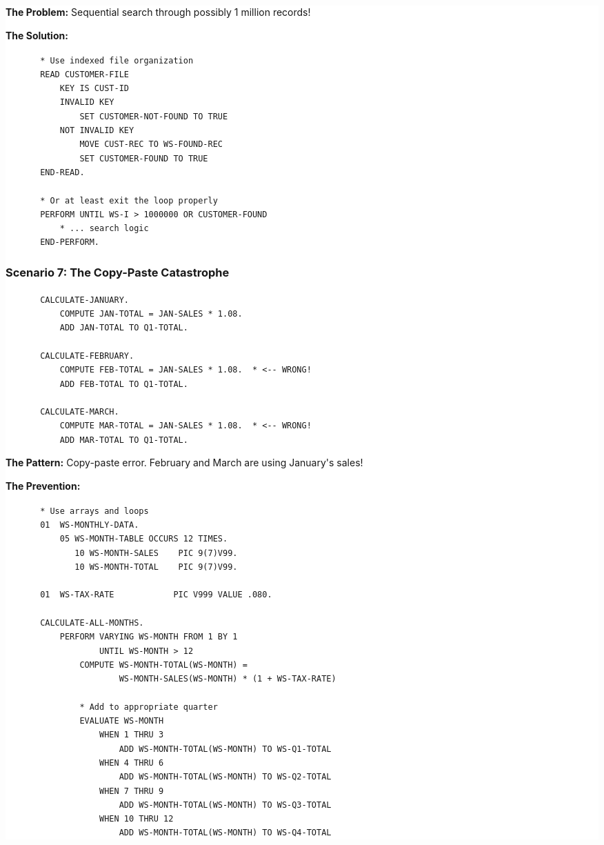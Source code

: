 ```cobol
```

**The Problem:** Sequential search through possibly 1 million records!

**The Solution:**
```cobol
       * Use indexed file organization
       READ CUSTOMER-FILE
           KEY IS CUST-ID
           INVALID KEY
               SET CUSTOMER-NOT-FOUND TO TRUE
           NOT INVALID KEY
               MOVE CUST-REC TO WS-FOUND-REC
               SET CUSTOMER-FOUND TO TRUE
       END-READ.

       * Or at least exit the loop properly
       PERFORM UNTIL WS-I > 1000000 OR CUSTOMER-FOUND
           * ... search logic
       END-PERFORM.
```

### Scenario 7: The Copy-Paste Catastrophe

```cobol
       CALCULATE-JANUARY.
           COMPUTE JAN-TOTAL = JAN-SALES * 1.08.
           ADD JAN-TOTAL TO Q1-TOTAL.

       CALCULATE-FEBRUARY.
           COMPUTE FEB-TOTAL = JAN-SALES * 1.08.  * <-- WRONG!
           ADD FEB-TOTAL TO Q1-TOTAL.

       CALCULATE-MARCH.
           COMPUTE MAR-TOTAL = JAN-SALES * 1.08.  * <-- WRONG!
           ADD MAR-TOTAL TO Q1-TOTAL.
```

**The Pattern:** Copy-paste error. February and March are using January's sales!

**The Prevention:**
```cobol
       * Use arrays and loops
       01  WS-MONTHLY-DATA.
           05 WS-MONTH-TABLE OCCURS 12 TIMES.
              10 WS-MONTH-SALES    PIC 9(7)V99.
              10 WS-MONTH-TOTAL    PIC 9(7)V99.

       01  WS-TAX-RATE            PIC V999 VALUE .080.

       CALCULATE-ALL-MONTHS.
           PERFORM VARYING WS-MONTH FROM 1 BY 1
                   UNTIL WS-MONTH > 12
               COMPUTE WS-MONTH-TOTAL(WS-MONTH) =
                       WS-MONTH-SALES(WS-MONTH) * (1 + WS-TAX-RATE)

               * Add to appropriate quarter
               EVALUATE WS-MONTH
                   WHEN 1 THRU 3
                       ADD WS-MONTH-TOTAL(WS-MONTH) TO WS-Q1-TOTAL
                   WHEN 4 THRU 6
                       ADD WS-MONTH-TOTAL(WS-MONTH) TO WS-Q2-TOTAL
                   WHEN 7 THRU 9
                       ADD WS-MONTH-TOTAL(WS-MONTH) TO WS-Q3-TOTAL
                   WHEN 10 THRU 12
                       ADD WS-MONTH-TOTAL(WS-MONTH) TO WS-Q4-TOTAL
```